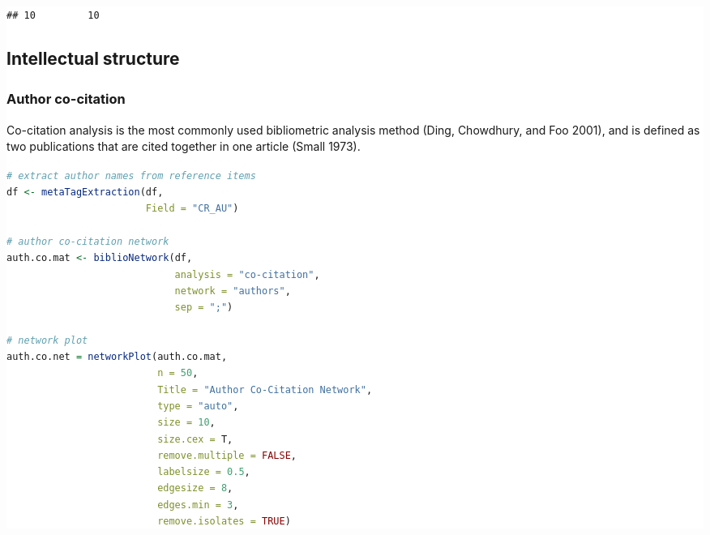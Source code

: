     ## 10         10

## Intellectual structure

### Author co-citation

Co-citation analysis is the most commonly used bibliometric analysis
method (Ding, Chowdhury, and Foo 2001), and is defined as two
publications that are cited together in one article (Small 1973).

``` r
# extract author names from reference items
df <- metaTagExtraction(df,
                        Field = "CR_AU")

# author co-citation network
auth.co.mat <- biblioNetwork(df, 
                             analysis = "co-citation", 
                             network = "authors", 
                             sep = ";")

# network plot
auth.co.net = networkPlot(auth.co.mat, 
                          n = 50, 
                          Title = "Author Co-Citation Network", 
                          type = "auto", 
                          size = 10, 
                          size.cex = T, 
                          remove.multiple = FALSE, 
                          labelsize = 0.5, 
                          edgesize = 8, 
                          edges.min = 3, 
                          remove.isolates = TRUE)
```
